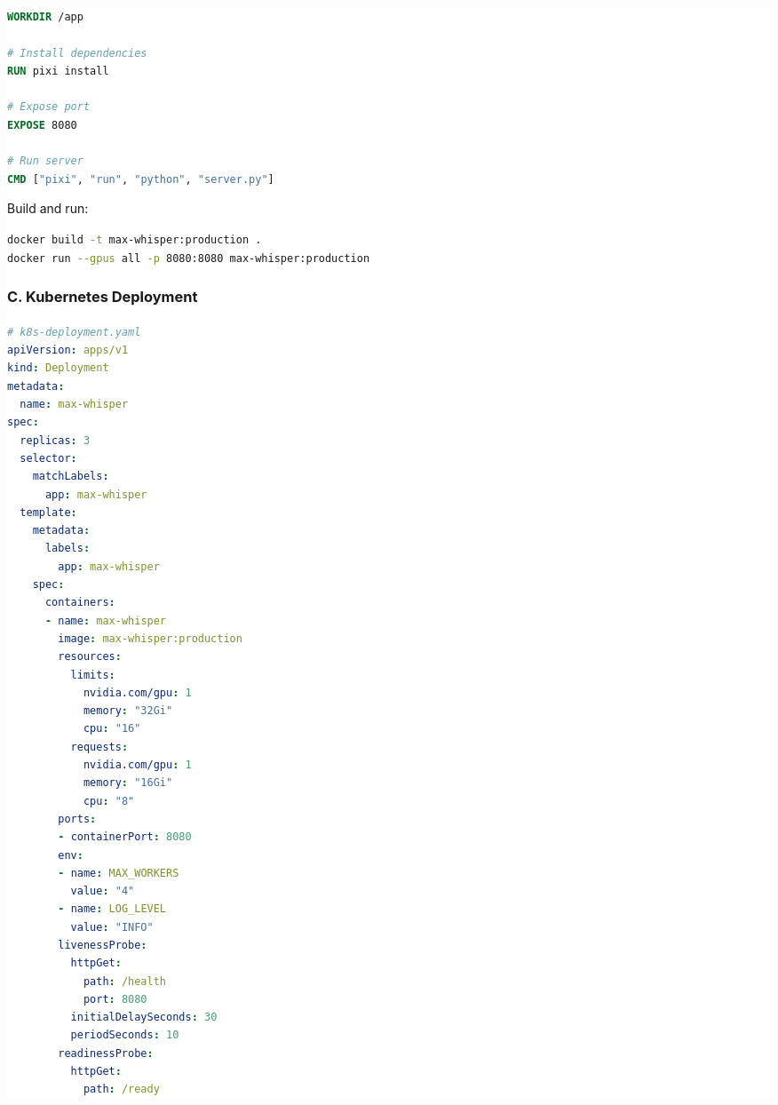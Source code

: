 ```dockerfile
WORKDIR /app

# Install dependencies
RUN pixi install

# Expose port
EXPOSE 8080

# Run server
CMD ["pixi", "run", "python", "server.py"]
```

Build and run:

```bash
docker build -t max-whisper:production .
docker run --gpus all -p 8080:8080 max-whisper:production
```

### C. Kubernetes Deployment

```yaml
# k8s-deployment.yaml
apiVersion: apps/v1
kind: Deployment
metadata:
  name: max-whisper
spec:
  replicas: 3
  selector:
    matchLabels:
      app: max-whisper
  template:
    metadata:
      labels:
        app: max-whisper
    spec:
      containers:
      - name: max-whisper
        image: max-whisper:production
        resources:
          limits:
            nvidia.com/gpu: 1
            memory: "32Gi"
            cpu: "16"
          requests:
            nvidia.com/gpu: 1
            memory: "16Gi"
            cpu: "8"
        ports:
        - containerPort: 8080
        env:
        - name: MAX_WORKERS
          value: "4"
        - name: LOG_LEVEL
          value: "INFO"
        livenessProbe:
          httpGet:
            path: /health
            port: 8080
          initialDelaySeconds: 30
          periodSeconds: 10
        readinessProbe:
          httpGet:
            path: /ready
```